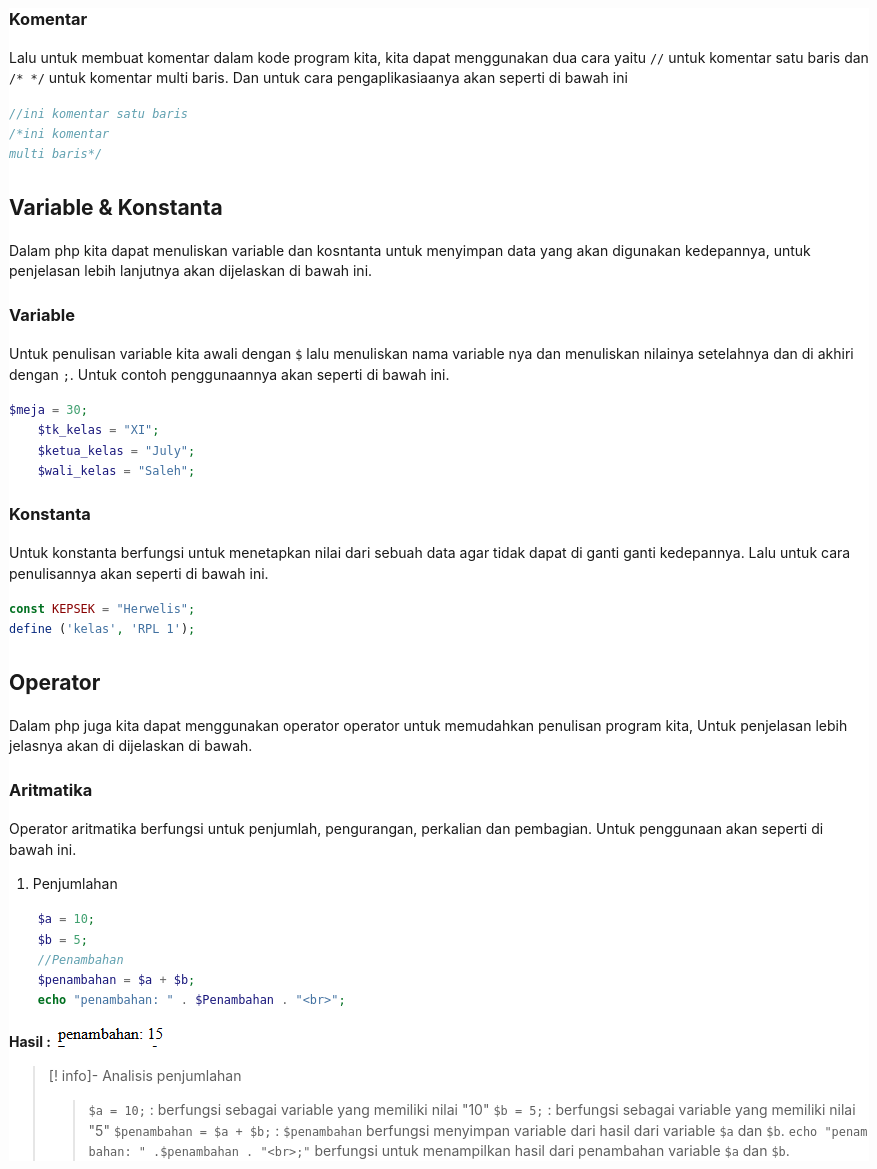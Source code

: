 ### Komentar
Lalu untuk membuat komentar dalam kode program kita, kita dapat menggunakan dua cara yaitu `//` untuk komentar satu baris dan `/* */` untuk komentar multi baris. Dan untuk cara pengaplikasiaanya akan seperti di bawah ini
```php
//ini komentar satu baris
/*ini komentar
multi baris*/
```

## Variable & Konstanta
Dalam php kita dapat menuliskan variable dan kosntanta untuk menyimpan data yang akan digunakan kedepannya, untuk penjelasan lebih lanjutnya akan dijelaskan di bawah ini.
### Variable
Untuk penulisan variable kita awali dengan `$` lalu menuliskan nama variable nya dan menuliskan nilainya setelahnya dan di akhiri dengan `;`. Untuk contoh penggunaannya akan seperti di bawah ini.
```php
$meja = 30;
    $tk_kelas = "XI";
    $ketua_kelas = "July";
    $wali_kelas = "Saleh";
```

### Konstanta
Untuk konstanta berfungsi untuk menetapkan nilai dari sebuah data agar tidak dapat di ganti ganti kedepannya. Lalu untuk cara penulisannya akan seperti di bawah ini.
```php
const KEPSEK = "Herwelis";
define ('kelas', 'RPL 1');
```

## Operator
Dalam php juga kita dapat menggunakan operator operator untuk memudahkan penulisan program kita, Untuk penjelasan lebih jelasnya akan di dijelaskan di bawah.
### Aritmatika
Operator aritmatika berfungsi untuk penjumlah, pengurangan, perkalian dan pembagian. Untuk penggunaan akan seperti di bawah ini.
1. Penjumlahan
```php
    $a = 10;
    $b = 5;
    //Penambahan
    $penambahan = $a + $b;
    echo "penambahan: " . $Penambahan . "<br>";

```
**Hasil :**
![gambar](aset/8.png)
> [! info]- Analisis penjumlahan
>> `$a = 10;` : berfungsi sebagai variable yang memiliki nilai "10"
>> `$b = 5;` : berfungsi sebagai variable yang memiliki nilai "5"
>> `$penambahan = $a + $b;` : `$penambahan` berfungsi menyimpan variable dari hasil dari variable `$a` dan `$b`.
>> `echo "penambahan: " .$penambahan . "<br>;"` berfungsi untuk menampilkan hasil dari penambahan variable `$a` dan `$b`.
